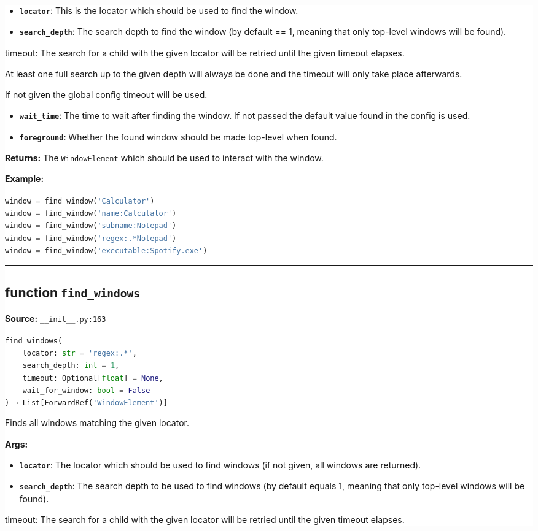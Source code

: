 - <b>`locator`</b>:  This is the locator which should be used to find the window.

- <b>`search_depth`</b>:  The search depth to find the window (by default == 1, meaning that only top-level windows will be found).

timeout: The search for a child with the given locator will be retried until the given timeout elapses.

At least one full search up to the given depth will always be done and the timeout will only take place afterwards.

If not given the global config timeout will be used.

- <b>`wait_time`</b>:  The time to wait after finding the window. If not passed the default value found in the config is used.

- <b>`foreground`</b>:  Whether the found window should be made top-level when found.

**Returns:**
The `WindowElement` which should be used to interact with the window.

**Example:**

```python
window = find_window('Calculator')
window = find_window('name:Calculator')
window = find_window('subname:Notepad')
window = find_window('regex:.*Notepad')
window = find_window('executable:Spotify.exe')
```

______________________________________________________________________

## function `find_windows`

**Source:** [`__init__.py:163`](https://github.com/robocorp/robo/tree/master/windows/src/robocorp/windows/__init__.py#L163)

```python
find_windows(
    locator: str = 'regex:.*',
    search_depth: int = 1,
    timeout: Optional[float] = None,
    wait_for_window: bool = False
) → List[ForwardRef('WindowElement')]
```

Finds all windows matching the given locator.

**Args:**

- <b>`locator`</b>:  The locator which should be used to find windows (if not given, all windows are returned).

- <b>`search_depth`</b>:  The search depth to be used to find windows (by default equals 1, meaning that only top-level windows will be found).

timeout: The search for a child with the given locator will be retried until the given timeout elapses.
